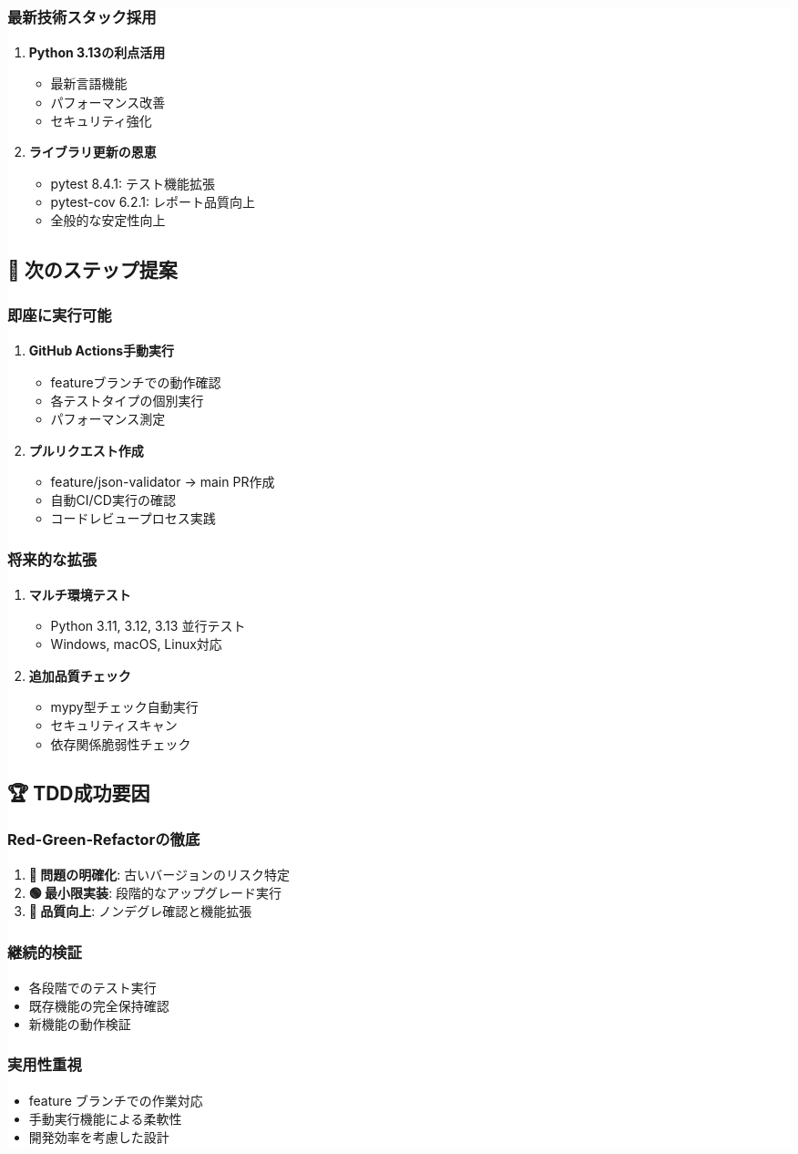 ### 最新技術スタック採用
1. **Python 3.13の利点活用**
   - 最新言語機能
   - パフォーマンス改善
   - セキュリティ強化

2. **ライブラリ更新の恩恵**
   - pytest 8.4.1: テスト機能拡張
   - pytest-cov 6.2.1: レポート品質向上
   - 全般的な安定性向上

## 🚀 次のステップ提案

### 即座に実行可能
1. **GitHub Actions手動実行**
   - featureブランチでの動作確認
   - 各テストタイプの個別実行
   - パフォーマンス測定

2. **プルリクエスト作成**
   - feature/json-validator → main PR作成
   - 自動CI/CD実行の確認
   - コードレビュープロセス実践

### 将来的な拡張
1. **マルチ環境テスト**
   - Python 3.11, 3.12, 3.13 並行テスト
   - Windows, macOS, Linux対応

2. **追加品質チェック**
   - mypy型チェック自動実行
   - セキュリティスキャン
   - 依存関係脆弱性チェック

## 🏆 TDD成功要因

### Red-Green-Refactorの徹底
1. **🔴 問題の明確化**: 古いバージョンのリスク特定
2. **🟢 最小限実装**: 段階的なアップグレード実行
3. **🔵 品質向上**: ノンデグレ確認と機能拡張

### 継続的検証
- 各段階でのテスト実行
- 既存機能の完全保持確認
- 新機能の動作検証

### 実用性重視
- feature ブランチでの作業対応
- 手動実行機能による柔軟性
- 開発効率を考慮した設計
